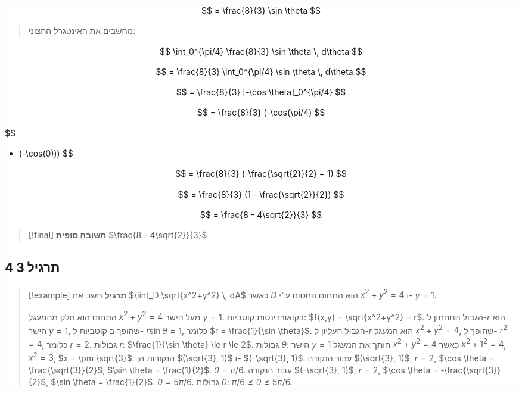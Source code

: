 > 
$$
= \frac{8}{3} \sin \theta
$$

> מחשבים את האינטגרל החצוני:
> 
$$
\int_0^{\pi/4} \frac{8}{3} \sin \theta \, d\theta
$$

> 
$$
= \frac{8}{3} \int_0^{\pi/4} \sin \theta \, d\theta
$$

> 
$$
= \frac{8}{3} [-\cos \theta]_0^{\pi/4}
$$

> 
$$
= \frac{8}{3} (-\cos(\pi/4)
$$

> 
$$
- (-\cos(0)))
$$

> 
$$
= \frac{8}{3} (-\frac{\sqrt{2}}{2} + 1)
$$

> 
$$
= \frac{8}{3} (1 - \frac{\sqrt{2}}{2})
$$

> 
$$
= \frac{8 - 4\sqrt{2}}{3}
$$


> [!final] **תשובה סופית** $\frac{8 - 4\sqrt{2}}{3}$

## 4 תרגיל 3

> [!example] **תרגיל** חשב את $\iint_D \sqrt{x^2+y^2} \, dA$ כאשר $D$ הוא התחום החסום ע"י $x^2+y^2=4$ ו- $y=1$.
>
> התחום הוא חלק מהמעגל $x^2+y^2=4$ מעל הישר $y=1$.
> בקואורדינטות קוטביות: $f(x,y) = \sqrt{x^2+y^2} = r$.
> הגבול התחתון ל-$r$ הוא הישר $y=1$, שהופך ב קוטביות ל- $r \sin \theta = 1$, כלומר $r = \frac{1}{\sin \theta}$.
> הגבול העליון ל-$r$ הוא המעגל $x^2+y^2=4$, שהופך ל- $r^2=4$, כלומר $r=2$.
> גבולות $r$: $\frac{1}{\sin \theta} \le r \le 2$.
> גבולות $\theta$: הישר $y=1$ חותך את המעגל $x^2+y^2=4$ כאשר $x^2+1^2=4$, $x^2=3$, $x = \pm \sqrt{3}$.
> הנקודות הן $(\sqrt{3}, 1)$ ו- $(-\sqrt{3}, 1)$.
> עבור הנקודה $(\sqrt{3}, 1)$, $r=2$, $\cos \theta = \frac{\sqrt{3}}{2}$, $\sin \theta = \frac{1}{2}$. $\theta = \pi/6$.
> עבור הנקודה $(-\sqrt{3}, 1)$, $r=2$, $\cos \theta = -\frac{\sqrt{3}}{2}$, $\sin \theta = \frac{1}{2}$. $\theta = 5\pi/6$.
> גבולות $\theta$: $\pi/6 \le \theta \le 5\pi/6$.